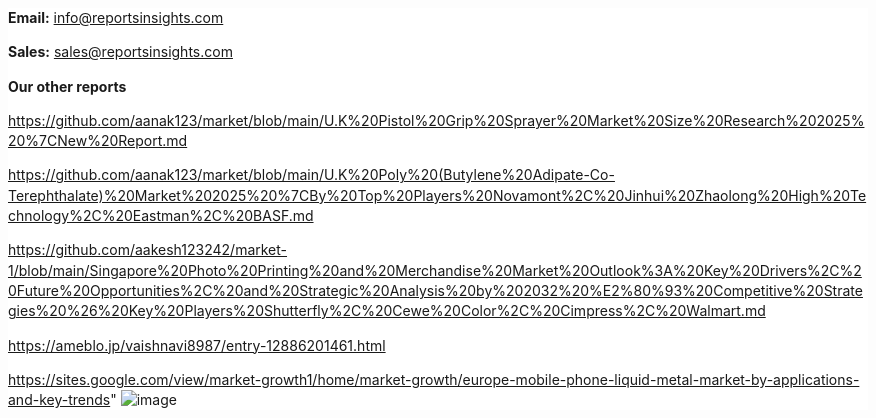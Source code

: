 <p class=><b>Email:</b> <a href=mailto:info@reportsinsights.com>info@reportsinsights.com</a></p>
<p class=><b>Sales:</b> <a href=mailto:sales@reportsinsights.com>sales@reportsinsights.com</a></p>

<strong>Our other reports</strong>

<a href=https://github.com/aanak123/market/blob/main/U.K%20Pistol%20Grip%20Sprayer%20Market%20Size%20Research%202025%20%7CNew%20Report.md>https://github.com/aanak123/market/blob/main/U.K%20Pistol%20Grip%20Sprayer%20Market%20Size%20Research%202025%20%7CNew%20Report.md</a>

<a href=https://github.com/aanak123/market/blob/main/U.K%20Poly%20(Butylene%20Adipate-Co-Terephthalate)%20Market%202025%20%7CBy%20Top%20Players%20Novamont%2C%20Jinhui%20Zhaolong%20High%20Technology%2C%20Eastman%2C%20BASF.md>https://github.com/aanak123/market/blob/main/U.K%20Poly%20(Butylene%20Adipate-Co-Terephthalate)%20Market%202025%20%7CBy%20Top%20Players%20Novamont%2C%20Jinhui%20Zhaolong%20High%20Technology%2C%20Eastman%2C%20BASF.md</a>

<a href=https://github.com/aakesh123242/market-1/blob/main/Singapore%20Photo%20Printing%20and%20Merchandise%20Market%20Outlook%3A%20Key%20Drivers%2C%20Future%20Opportunities%2C%20and%20Strategic%20Analysis%20by%202032%20%E2%80%93%20Competitive%20Strategies%20%26%20Key%20Players%20Shutterfly%2C%20Cewe%20Color%2C%20Cimpress%2C%20Walmart.md>https://github.com/aakesh123242/market-1/blob/main/Singapore%20Photo%20Printing%20and%20Merchandise%20Market%20Outlook%3A%20Key%20Drivers%2C%20Future%20Opportunities%2C%20and%20Strategic%20Analysis%20by%202032%20%E2%80%93%20Competitive%20Strategies%20%26%20Key%20Players%20Shutterfly%2C%20Cewe%20Color%2C%20Cimpress%2C%20Walmart.md</a>

<a href=https://ameblo.jp/vaishnavi8987/entry-12886201461.html>https://ameblo.jp/vaishnavi8987/entry-12886201461.html</a>

<a href=https://sites.google.com/view/market-growth1/home/market-growth/europe-mobile-phone-liquid-metal-market-by-applications-and-key-trends>https://sites.google.com/view/market-growth1/home/market-growth/europe-mobile-phone-liquid-metal-market-by-applications-and-key-trends</a>"
![image](https://github.com/user-attachments/assets/91319b79-5840-4e51-a2bf-2c044756ac33)

